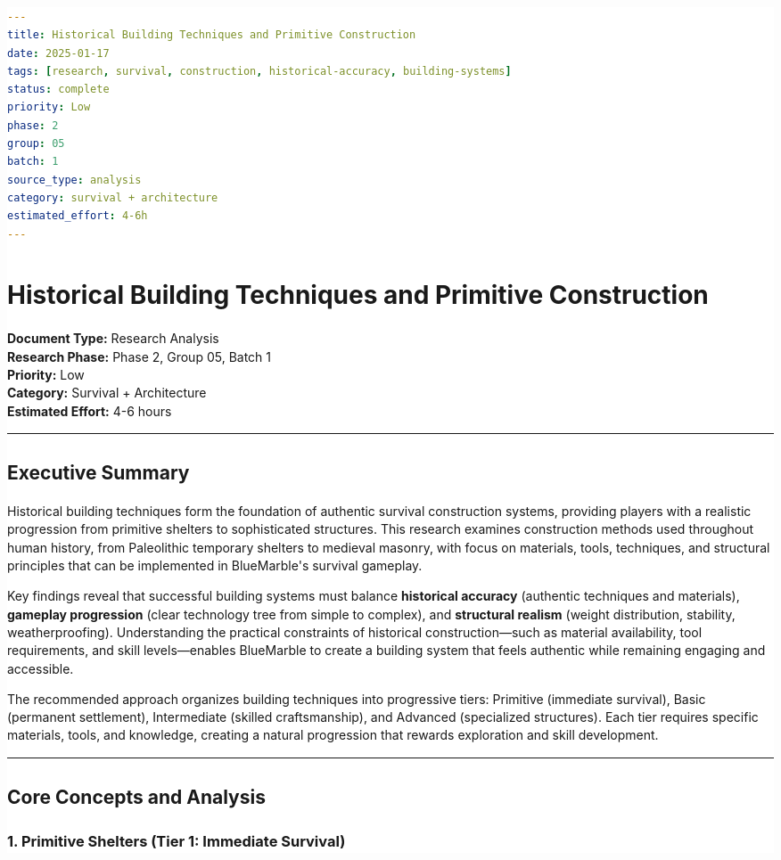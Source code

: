 ```yaml
---
title: Historical Building Techniques and Primitive Construction
date: 2025-01-17
tags: [research, survival, construction, historical-accuracy, building-systems]
status: complete
priority: Low
phase: 2
group: 05
batch: 1
source_type: analysis
category: survival + architecture
estimated_effort: 4-6h
---
```


# Historical Building Techniques and Primitive Construction

**Document Type:** Research Analysis  
**Research Phase:** Phase 2, Group 05, Batch 1  
**Priority:** Low  
**Category:** Survival + Architecture  
**Estimated Effort:** 4-6 hours

---

## Executive Summary

Historical building techniques form the foundation of authentic survival construction systems, providing players with a realistic progression from primitive shelters to sophisticated structures. This research examines construction methods used throughout human history, from Paleolithic temporary shelters to medieval masonry, with focus on materials, tools, techniques, and structural principles that can be implemented in BlueMarble's survival gameplay.

Key findings reveal that successful building systems must balance **historical accuracy** (authentic techniques and materials), **gameplay progression** (clear technology tree from simple to complex), and **structural realism** (weight distribution, stability, weatherproofing). Understanding the practical constraints of historical construction—such as material availability, tool requirements, and skill levels—enables BlueMarble to create a building system that feels authentic while remaining engaging and accessible.

The recommended approach organizes building techniques into progressive tiers: Primitive (immediate survival), Basic (permanent settlement), Intermediate (skilled craftsmanship), and Advanced (specialized structures). Each tier requires specific materials, tools, and knowledge, creating a natural progression that rewards exploration and skill development.

---

## Core Concepts and Analysis

### 1. Primitive Shelters (Tier 1: Immediate Survival)
